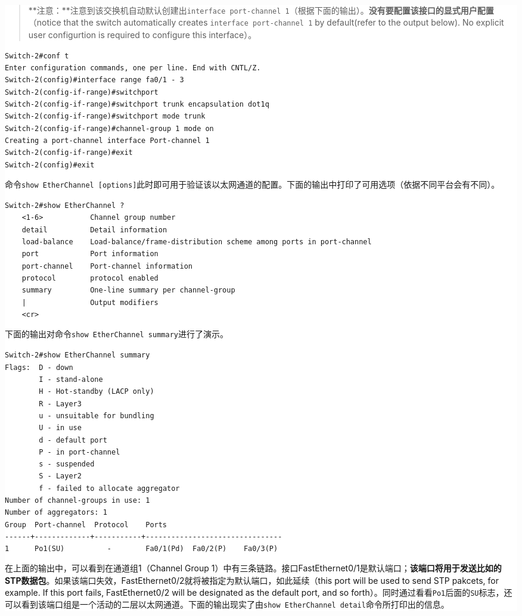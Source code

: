 >**注意：**注意到该交换机自动默认创建出`interface port-channel 1`（根据下面的输出）。**没有要配置该接口的显式用户配置**（notice that the switch automatically creates `interface port-channel 1` by default(refer to the output below). No explicit user configurtion is required to configure this interface）。

```console
Switch-2#conf t
Enter configuration commands, one per line. End with CNTL/Z.
Switch-2(config)#interface range fa0/1 - 3
Switch-2(config-if-range)#switchport
Switch-2(config-if-range)#switchport trunk encapsulation dot1q
Switch-2(config-if-range)#switchport mode trunk
Switch-2(config-if-range)#channel-group 1 mode on
Creating a port-channel interface Port-channel 1
Switch-2(config-if-range)#exit
Switch-2(config)#exit
```

命令`show EtherChannel [options]`此时即可用于验证该以太网通道的配置。下面的输出中打印了可用选项（依据不同平台会有不同）。

```console
Switch-2#show EtherChannel ?
    <1-6>           Channel group number
    detail          Detail information
    load-balance    Load-balance/frame-distribution scheme among ports in port-channel
    port            Port information
    port-channel    Port-channel information
    protocol        protocol enabled
    summary         One-line summary per channel-group
    |               Output modifiers
    <cr>
```

下面的输出对命令`show EtherChannel summary`进行了演示。

```console
Switch-2#show EtherChannel summary
Flags:  D - down
        I - stand-alone
        H - Hot-standby (LACP only)
        R - Layer3
        u - unsuitable for bundling
        U - in use
        d - default port
        P - in port-channel
        s - suspended
        S - Layer2
        f - failed to allocate aggregator
Number of channel-groups in use: 1
Number of aggregators: 1
Group  Port-channel  Protocol    Ports
------+-------------+-----------+--------------------------------
1      Po1(SU)          -        Fa0/1(Pd)  Fa0/2(P)    Fa0/3(P)
```

在上面的输出中，可以看到在通道组1（Channel Group 1）中有三条链路。接口FastEthernet0/1是默认端口；**该端口将用于发送比如的STP数据包**。如果该端口失效，FastEthernet0/2就将被指定为默认端口，如此延续（this port will be used to send STP pakcets, for example. If this port fails, FastEthernet0/2 will be designated as the default port, and so forth）。同时通过看看`Po1`后面的`SU`标志，还可以看到该端口组是一个活动的二层以太网通道。下面的输出现实了由`show EtherChannel detail`命令所打印出的信息。
